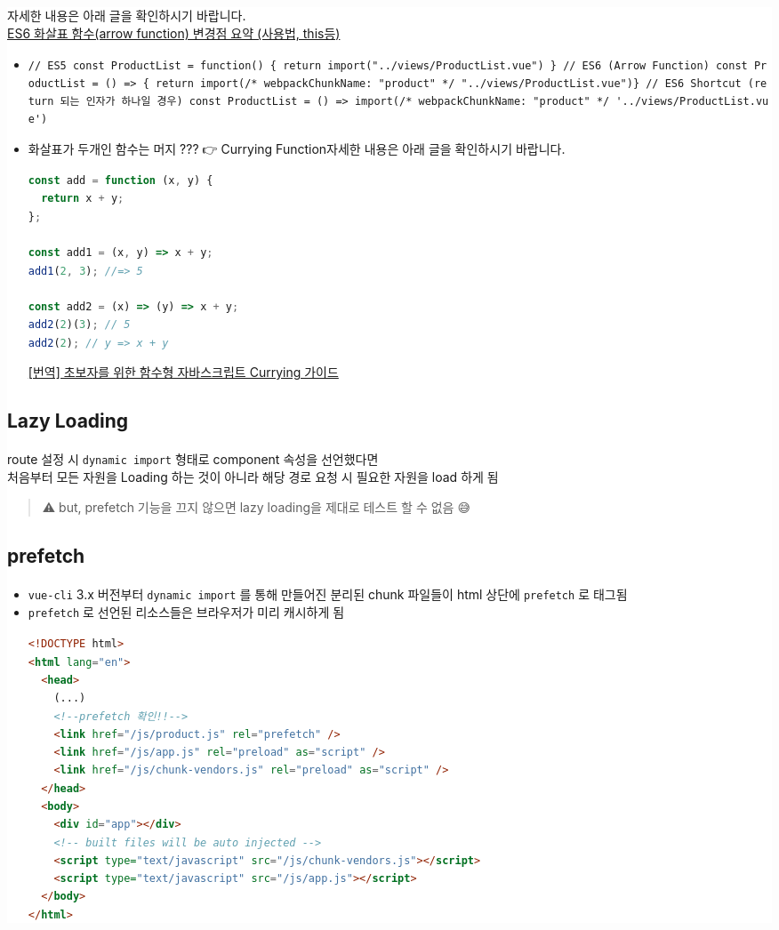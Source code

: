   자세한 내용은 아래 글을 확인하시기 바랍니다.  
  [ES6 화살표 함수(arrow function) 변경점 요약 (사용법, this등)](https://jeong-pro.tistory.com/110)

- `// ES5 const ProductList = function() { return import("../views/ProductList.vue") } // ES6 (Arrow Function) const ProductList = () => { return import(/* webpackChunkName: "product" */ "../views/ProductList.vue")} // ES6 Shortcut (return 되는 인자가 하나일 경우) const ProductList = () => import(/* webpackChunkName: "product" */ '../views/ProductList.vue')`
- 화살표가 두개인 함수는 머지 ??? <g-emoji>👉</g-emoji> Currying Function자세한 내용은 아래 글을 확인하시기 바랍니다.

  ```js
  const add = function (x, y) {
    return x + y;
  };

  const add1 = (x, y) => x + y;
  add1(2, 3); //=> 5

  const add2 = (x) => (y) => x + y;
  add2(2)(3); // 5
  add2(2); // y => x + y
  ```

  [\[번역\] 초보자를 위한 함수형 자바스크립트 Currying 가이드](https://sujinlee.me/currying-in-functional-javascript/)

## Lazy Loading

route 설정 시 `dynamic import` 형태로 component 속성을 선언했다면  
처음부터 모든 자원을 Loading 하는 것이 아니라 해당 경로 요청 시 필요한 자원을 load 하게 됨

> ⚠️ but, prefetch 기능을 끄지 않으면 lazy loading을 제대로 테스트 할 수 없음 <g-emoji>😅</g-emoji>

## prefetch

- `vue-cli` 3.x 버전부터 `dynamic import` 를 통해 만들어진 분리된 chunk 파일들이 html 상단에 `prefetch` 로 태그됨
- `prefetch` 로 선언된 리소스들은 브라우저가 미리 캐시하게 됨
  ```html
  <!DOCTYPE html>
  <html lang="en">
    <head>
      (...)
      <!--prefetch 확인!!-->
      <link href="/js/product.js" rel="prefetch" />
      <link href="/js/app.js" rel="preload" as="script" />
      <link href="/js/chunk-vendors.js" rel="preload" as="script" />
    </head>
    <body>
      <div id="app"></div>
      <!-- built files will be auto injected -->
      <script type="text/javascript" src="/js/chunk-vendors.js"></script>
      <script type="text/javascript" src="/js/app.js"></script>
    </body>
  </html>
  ```
